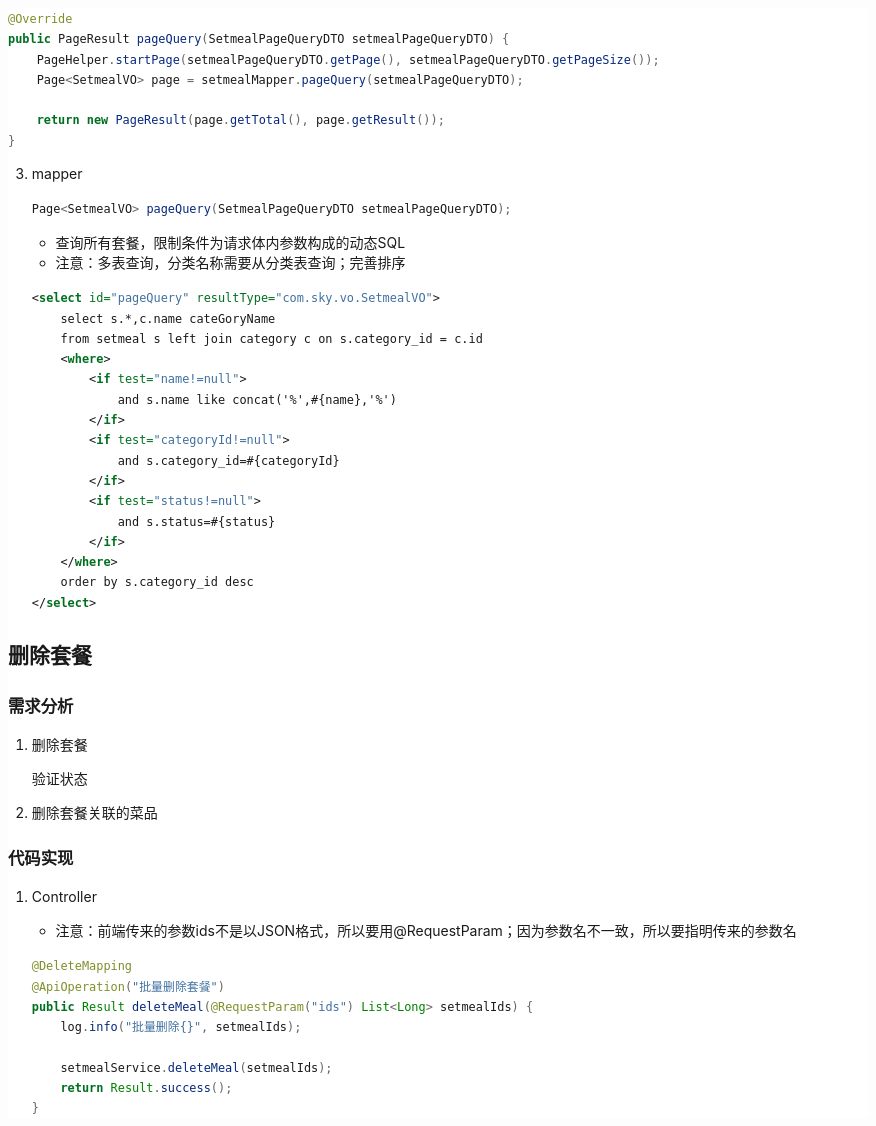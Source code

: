    ```java
   @Override
   public PageResult pageQuery(SetmealPageQueryDTO setmealPageQueryDTO) {
       PageHelper.startPage(setmealPageQueryDTO.getPage(), setmealPageQueryDTO.getPageSize());
       Page<SetmealVO> page = setmealMapper.pageQuery(setmealPageQueryDTO);
   
       return new PageResult(page.getTotal(), page.getResult());
   }
   ```

3. mapper

   ```java
   Page<SetmealVO> pageQuery(SetmealPageQueryDTO setmealPageQueryDTO);
   ```

   - 查询所有套餐，限制条件为请求体内参数构成的动态SQL
   - 注意：多表查询，分类名称需要从分类表查询；完善排序

   ```xml
   <select id="pageQuery" resultType="com.sky.vo.SetmealVO">
       select s.*,c.name cateGoryName
       from setmeal s left join category c on s.category_id = c.id
       <where>
           <if test="name!=null">
               and s.name like concat('%',#{name},'%')
           </if>
           <if test="categoryId!=null">
               and s.category_id=#{categoryId}
           </if>
           <if test="status!=null">
               and s.status=#{status}
           </if>
       </where>
       order by s.category_id desc
   </select>
   ```

## 删除套餐

### 需求分析

1. 删除套餐

   验证状态

2. 删除套餐关联的菜品

### 代码实现

1. Controller

   - 注意：前端传来的参数ids不是以JSON格式，所以要用@RequestParam；因为参数名不一致，所以要指明传来的参数名

   ```java
   @DeleteMapping
   @ApiOperation("批量删除套餐")
   public Result deleteMeal(@RequestParam("ids") List<Long> setmealIds) {
       log.info("批量删除{}", setmealIds);
   
       setmealService.deleteMeal(setmealIds);
       return Result.success();
   }
   ```
